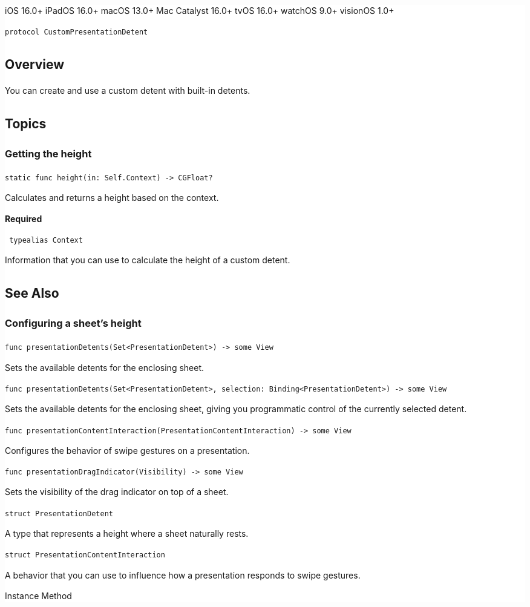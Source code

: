 iOS 16.0+  iPadOS 16.0+  macOS 13.0+  Mac Catalyst 16.0+  tvOS 16.0+  watchOS
9.0+  visionOS 1.0+

    
    
    protocol CustomPresentationDetent

## Overview

You can create and use a custom detent with built-in detents.

## Topics

### Getting the height

`static func height(in: Self.Context) -> CGFloat?`

Calculates and returns a height based on the context.

**Required**

` typealias Context`

Information that you can use to calculate the height of a custom detent.

## See Also

### Configuring a sheet’s height

`func presentationDetents(Set<PresentationDetent>) -> some View`

Sets the available detents for the enclosing sheet.

`func presentationDetents(Set<PresentationDetent>, selection:
Binding<PresentationDetent>) -> some View`

Sets the available detents for the enclosing sheet, giving you programmatic
control of the currently selected detent.

`func presentationContentInteraction(PresentationContentInteraction) -> some
View`

Configures the behavior of swipe gestures on a presentation.

`func presentationDragIndicator(Visibility) -> some View`

Sets the visibility of the drag indicator on top of a sheet.

`struct PresentationDetent`

A type that represents a height where a sheet naturally rests.

`struct PresentationContentInteraction`

A behavior that you can use to influence how a presentation responds to swipe
gestures.

Instance Method
